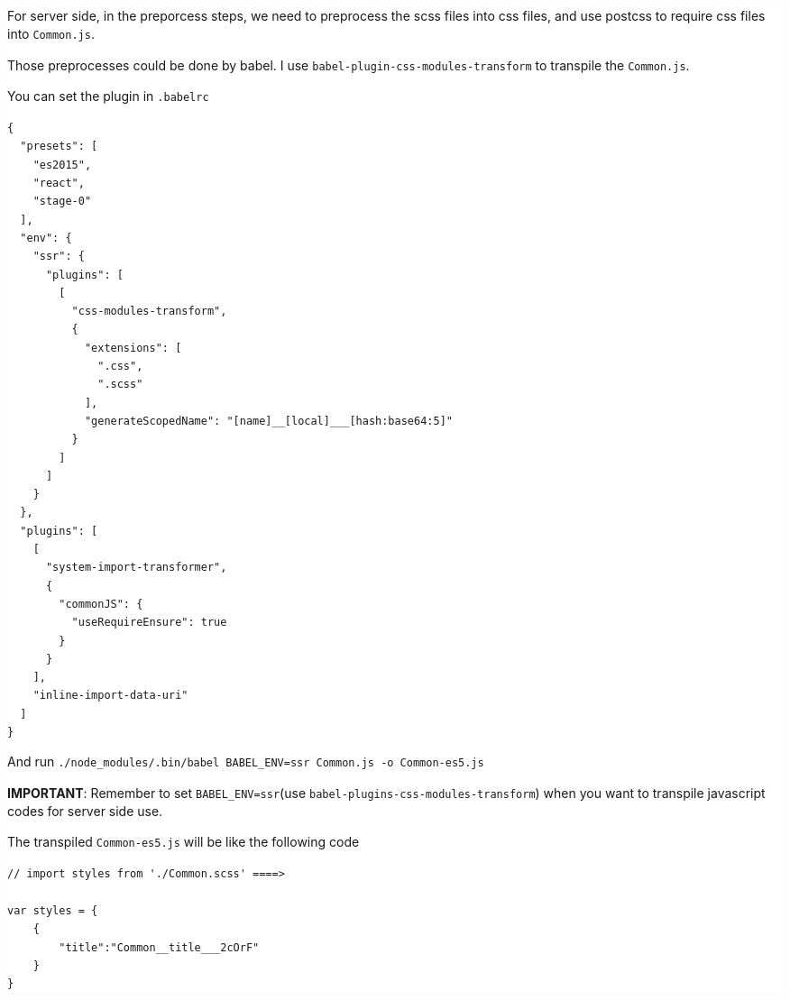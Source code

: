 For server side, in the preporcess steps, we need to preprocess the scss files into css files, and use postcss to require css files into `Common.js`. 

Those preprocesses could be done by babel. I use `babel-plugin-css-modules-transform` to transpile the `Common.js`.

You can set the plugin in `.babelrc`
```
{
  "presets": [
    "es2015",
    "react",
    "stage-0"
  ],
  "env": {
    "ssr": {
      "plugins": [
        [
          "css-modules-transform",
          {
            "extensions": [
              ".css",
              ".scss"
            ],
            "generateScopedName": "[name]__[local]___[hash:base64:5]"
          }
        ]
      ]
    }
  },
  "plugins": [
    [
      "system-import-transformer",
      {
        "commonJS": {
          "useRequireEnsure": true
        }
      }
    ],
    "inline-import-data-uri"
  ]
}
```
And run `./node_modules/.bin/babel BABEL_ENV=ssr Common.js -o Common-es5.js`


**IMPORTANT**: Remember to set `BABEL_ENV=ssr`(use `babel-plugins-css-modules-transform`) when you want to transpile javascript codes for server side use.


The transpiled `Common-es5.js` will be like the following code
```
// import styles from './Common.scss' ====>

var styles = {
	{
    	"title":"Common__title___2cOrF"
    }
}
```
